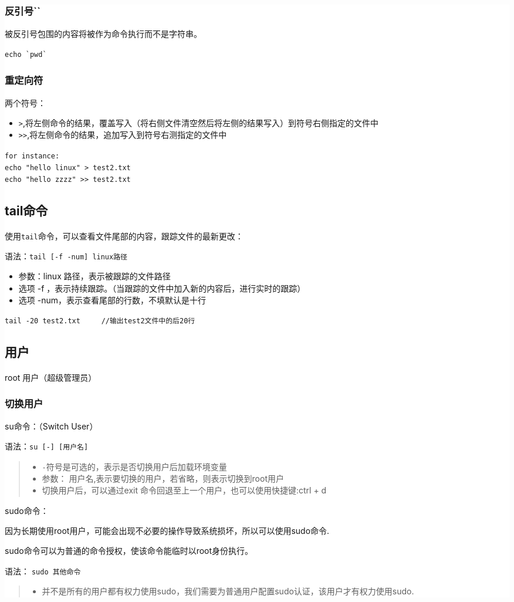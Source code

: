 ### 反引号``

被反引号包围的内容将被作为命令执行而不是字符串。

```````
echo `pwd`
```````

### 重定向符

两个符号： 

+ `>`,将左侧命令的结果，覆盖写入（将右侧文件清空然后将左侧的结果写入）到符号右侧指定的文件中
+ `>>`,将左侧命令的结果，追加写入到符号右测指定的文件中

```
for instance:
echo "hello linux" > test2.txt
echo "hello zzzz" >> test2.txt
```

## tail命令

使用`tail`命令，可以查看文件尾部的内容，跟踪文件的最新更改：

语法：`tail [-f -num] linux路径`

+ 参数：linux 路径，表示被跟踪的文件路径
+ 选项 -f ，表示持续跟踪。（当跟踪的文件中加入新的内容后，进行实时的跟踪）
+ 选项 -num，表示查看尾部的行数，不填默认是十行

```
tail -20 test2.txt     //输出test2文件中的后20行
```

## 用户

root 用户（超级管理员）

### 切换用户

su命令：（Switch User）

语法：`su [-] [用户名]`

> + `-`符号是可选的，表示是否切换用户后加载环境变量
> + 参数： 用户名,表示要切换的用户，若省略，则表示切换到root用户
> + 切换用户后，可以通过exit 命令回退至上一个用户，也可以使用快捷键:ctrl + d

sudo命令：

因为长期使用root用户，可能会出现不必要的操作导致系统损坏，所以可以使用sudo命令.

sudo命令可以为普通的命令授权，使该命令能临时以root身份执行。

语法： `sudo 其他命令`

> +  并不是所有的用户都有权力使用sudo，我们需要为普通用户配置sudo认证，该用户才有权力使用sudo.
